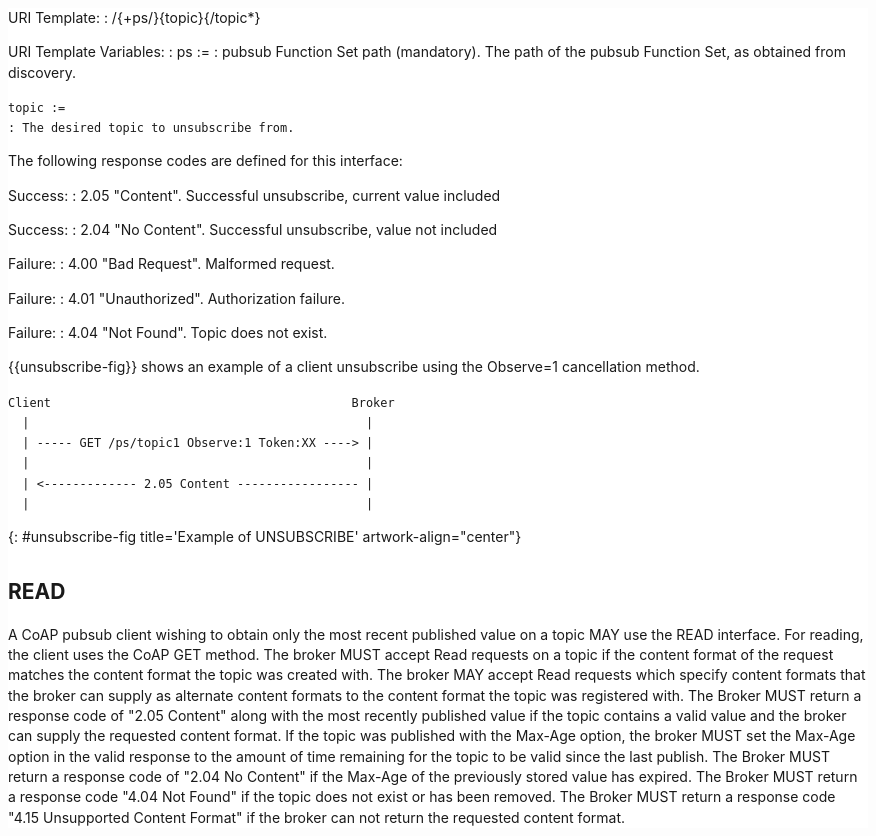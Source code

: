 URI Template:
: /{+ps/}{topic}{/topic\*}

URI Template Variables:
:   ps :=
    : pubsub Function Set path (mandatory). The path of the pubsub Function Set,
      as obtained from discovery.

    topic :=
    : The desired topic to unsubscribe from.


The following response codes are defined for this interface:

Success:
: 2.05 "Content". Successful unsubscribe, current value included

Success:
: 2.04 "No Content". Successful unsubscribe, value not included

Failure:
: 4.00 "Bad Request". Malformed request.

Failure:
: 4.01 "Unauthorized". Authorization failure.

Failure:
: 4.04 "Not Found". Topic does not exist.


{{unsubscribe-fig}} shows an example of a client unsubscribe using the Observe=1 cancellation
method.


~~~~
Client                                          Broker
  |                                               |
  | ----- GET /ps/topic1 Observe:1 Token:XX ----> |
  |                                               |
  | <------------- 2.05 Content ----------------- |
  |                                               |

~~~~
{: #unsubscribe-fig title='Example of UNSUBSCRIBE' artwork-align="center"}


## READ

A CoAP pubsub client wishing to obtain only the most recent published value
on a topic MAY use the READ interface. For reading, the client uses the CoAP
GET method. The broker MUST accept Read requests on a topic if the content
format of the request matches the content format the topic was created with.
The broker MAY accept Read requests which specify content formats that the
broker can supply as alternate content formats to the content format the
topic was registered with. The Broker MUST return a response code of "2.05
Content" along with the most recently published value if the topic contains
a valid value and the broker can supply the requested content format. If
the topic was published with the Max-Age option, the broker MUST set the
Max-Age option in the valid response to the amount of time remaining for
the topic to be valid since the last publish. The Broker MUST return a response
code of "2.04 No Content" if the Max-Age of the previously stored value has
expired. The Broker MUST return a response code "4.04 Not Found" if the topic
does not exist or has been removed. The Broker MUST return a response code
"4.15 Unsupported Content Format" if the broker can not return the requested
content format.
